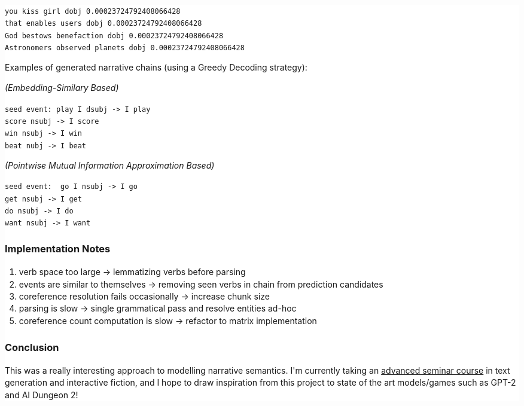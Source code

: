 ```
you kiss girl dobj 0.00023724792408066428
that enables users dobj 0.00023724792408066428
God bestows benefaction dobj 0.00023724792408066428
Astronomers observed planets dobj 0.00023724792408066428
```

Examples of generated narrative chains (using a Greedy Decoding strategy):

*(Embedding-Similary Based)*
```
seed event: play I dsubj -> I play
score nsubj -> I score
win nsubj -> I win
beat nubj -> I beat
```

*(Pointwise Mutual Information Approximation Based)*
```
seed event:  go I nsubj -> I go
get nsubj -> I get
do nsubj -> I do
want nsubj -> I want
```

### Implementation Notes 
1. verb space too large -> lemmatizing verbs before parsing
2. events are similar to themselves -> removing seen verbs in chain from prediction candidates
3. coreference resolution fails occasionally -> increase chunk size
4. parsing is slow -> single grammatical pass and resolve entities ad-hoc
5. coreference count computation is slow -> refactor to matrix implementation

### Conclusion
This was a really interesting approach to modelling narrative semantics. I'm currently taking an [advanced seminar course](interactive-fiction-class.org/) in text generation and interactive fiction, and I hope to draw inspiration from this project to state of the art models/games such as GPT-2 and AI Dungeon 2!